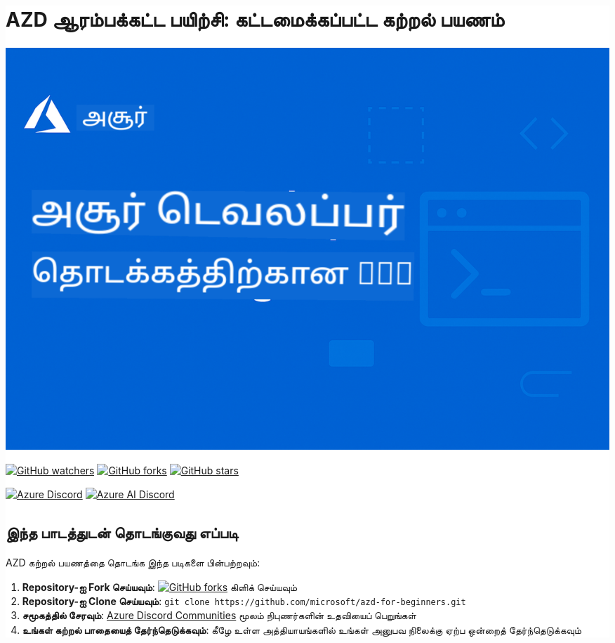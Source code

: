 
# AZD ஆரம்பக்கட்ட பயிற்சி: கட்டமைக்கப்பட்ட கற்றல் பயணம்

![AZD-for-beginners](../../translated_images/azdbeginners.5527441dd9f7406899cccfc907016b09f9370137543280d95f62ebf23637a2ee.ta.png) 

[![GitHub watchers](https://img.shields.io/github/watchers/microsoft/azd-for-beginners.svg?style=social&label=Watch)](https://GitHub.com/microsoft/azd-for-beginners/watchers/)
[![GitHub forks](https://img.shields.io/github/forks/microsoft/azd-for-beginners.svg?style=social&label=Fork)](https://GitHub.com/microsoft/azd-for-beginners/network/)
[![GitHub stars](https://img.shields.io/github/stars/microsoft/azd-for-beginners.svg?style=social&label=Star)](https://GitHub.com/microsoft/azd-for-beginners/stargazers/)

[![Azure Discord](https://dcbadge.limes.pink/api/server/https://discord.gg/microsoft-azure)](https://discord.gg/microsoft-azure)
[![Azure AI Discord](https://dcbadge.limes.pink/api/server/https://discord.gg/kzRShWzttr)](https://discord.gg/kzRShWzttr)

## இந்த பாடத்துடன் தொடங்குவது எப்படி

AZD கற்றல் பயணத்தை தொடங்க இந்த படிகளை பின்பற்றவும்:

1. **Repository-ஐ Fork செய்யவும்**: [![GitHub forks](https://img.shields.io/github/forks/microsoft/azd-for-beginners.svg?style=social&label=Fork)](https://GitHub.com/microsoft/azd-for-beginners/fork) கிளிக் செய்யவும்
2. **Repository-ஐ Clone செய்யவும்**: `git clone https://github.com/microsoft/azd-for-beginners.git`
3. **சமூகத்தில் சேரவும்**: [Azure Discord Communities](https://discord.com/invite/ByRwuEEgH4) மூலம் நிபுணர்களின் உதவியைப் பெறுங்கள்
4. **உங்கள் கற்றல் பாதையைத் தேர்ந்தெடுக்கவும்**: கீழே உள்ள அத்தியாயங்களில் உங்கள் அனுபவ நிலைக்கு ஏற்ப ஒன்றைத் தேர்ந்தெடுக்கவும்
